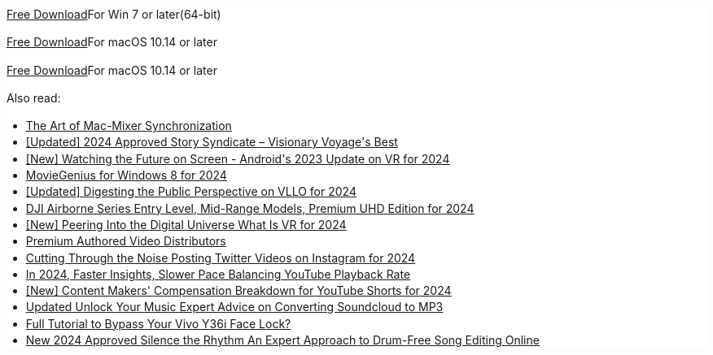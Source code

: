 [Free Download](https://tools.techidaily.com/wondershare/filmora/download/)For Win 7 or later(64-bit)

[Free Download](https://tools.techidaily.com/wondershare/filmora/download/)For macOS 10.14 or later

</article

[Free Download](https://tools.techidaily.com/wondershare/filmora/download/)For macOS 10.14 or later

<ins class="adsbygoogle"
     style="display:block"
     data-ad-format="autorelaxed"
     data-ad-client="ca-pub-7571918770474297"
     data-ad-slot="1223367746"></ins>

<ins class="adsbygoogle"
     style="display:block"
     data-ad-format="autorelaxed"
     data-ad-client="ca-pub-7571918770474297"
     data-ad-slot="1223367746"></ins>



<ins class="adsbygoogle"
     style="display:block"
     data-ad-client="ca-pub-7571918770474297"
     data-ad-slot="8358498916"
     data-ad-format="auto"
     data-full-width-responsive="true"></ins>


<span class="atpl-alsoreadstyle">Also read:</span>
<div><ul>
<li><a href="https://vp-tips.techidaily.com/the-art-of-mac-mixer-synchronization/"><u>The Art of Mac-Mixer Synchronization</u></a></li>
<li><a href="https://vp-tips.techidaily.com/updated-2024-approved-story-syndicate-visionary-voyages-best/"><u>[Updated] 2024 Approved  Story Syndicate – Visionary Voyage's Best</u></a></li>
<li><a href="https://vp-tips.techidaily.com/new-watching-the-future-on-screen-androids-2023-update-on-vr-for-2024/"><u>[New] Watching the Future on Screen - Android's 2023 Update on VR for 2024</u></a></li>
<li><a href="https://vp-tips.techidaily.com/moviegenius-for-windows-8-for-2024/"><u>MovieGenius for Windows 8 for 2024</u></a></li>
<li><a href="https://vp-tips.techidaily.com/updated-digesting-the-public-perspective-on-vllo-for-2024/"><u>[Updated] Digesting the Public Perspective on VLLO for 2024</u></a></li>
<li><a href="https://vp-tips.techidaily.com/dji-airborne-series-entry-level-mid-range-models-premium-uhd-edition-for-2024/"><u>DJI Airborne Series  Entry Level, Mid-Range Models, Premium UHD Edition for 2024</u></a></li>
<li><a href="https://vp-tips.techidaily.com/new-peering-into-the-digital-universe-what-is-vr-for-2024/"><u>[New] Peering Into the Digital Universe  What Is VR for 2024</u></a></li>
<li><a href="https://vp-tips.techidaily.com/premium-authored-video-distributors/"><u>Premium Authored Video Distributors</u></a></li>
<li><a href="https://twitter-clips.techidaily.com/cutting-through-the-noise-posting-twitter-videos-on-instagram-for-2024/"><u>Cutting Through the Noise  Posting Twitter Videos on Instagram for 2024</u></a></li>
<li><a href="https://youtube-stream.techidaily.com/in-2024-faster-insights-slower-pace-balancing-youtube-playback-rate/"><u>In 2024, Faster Insights, Slower Pace  Balancing YouTube Playback Rate</u></a></li>
<li><a href="https://facebook-record-videos.techidaily.com/new-content-makers-compensation-breakdown-for-youtube-shorts-for-2024/"><u>[New] Content Makers' Compensation Breakdown for YouTube Shorts for 2024</u></a></li>
<li><a href="https://ai-video-apps.techidaily.com/updated-unlock-your-music-expert-advice-on-converting-soundcloud-to-mp3/"><u>Updated Unlock Your Music Expert Advice on Converting Soundcloud to MP3</u></a></li>
<li><a href="https://unlock-android.techidaily.com/full-tutorial-to-bypass-your-vivo-y36i-face-lock-by-drfone-android/"><u>Full Tutorial to Bypass Your Vivo Y36i Face Lock?</u></a></li>
<li><a href="https://audio-editing.techidaily.com/new-2024-approved-silence-the-rhythm-an-expert-approach-to-drum-free-song-editing-online/"><u>New 2024 Approved Silence the Rhythm An Expert Approach to Drum-Free Song Editing Online</u></a></li>